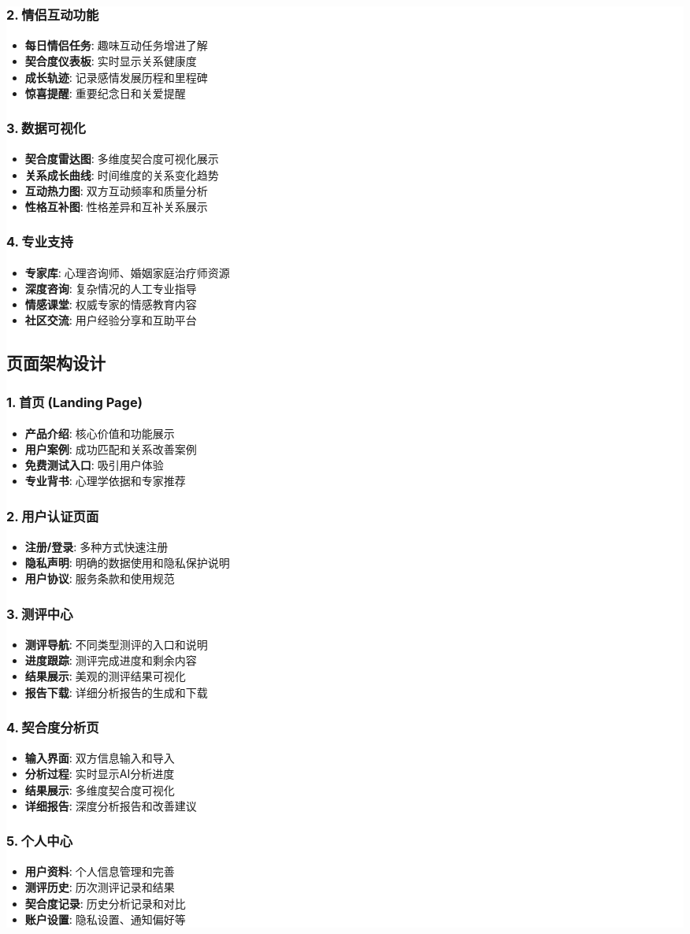 ### 2. 情侣互动功能
- **每日情侣任务**: 趣味互动任务增进了解
- **契合度仪表板**: 实时显示关系健康度
- **成长轨迹**: 记录感情发展历程和里程碑
- **惊喜提醒**: 重要纪念日和关爱提醒

### 3. 数据可视化
- **契合度雷达图**: 多维度契合度可视化展示
- **关系成长曲线**: 时间维度的关系变化趋势
- **互动热力图**: 双方互动频率和质量分析
- **性格互补图**: 性格差异和互补关系展示

### 4. 专业支持
- **专家库**: 心理咨询师、婚姻家庭治疗师资源
- **深度咨询**: 复杂情况的人工专业指导
- **情感课堂**: 权威专家的情感教育内容
- **社区交流**: 用户经验分享和互助平台

## 页面架构设计

### 1. 首页 (Landing Page)
- **产品介绍**: 核心价值和功能展示
- **用户案例**: 成功匹配和关系改善案例
- **免费测试入口**: 吸引用户体验
- **专业背书**: 心理学依据和专家推荐

### 2. 用户认证页面
- **注册/登录**: 多种方式快速注册
- **隐私声明**: 明确的数据使用和隐私保护说明
- **用户协议**: 服务条款和使用规范

### 3. 测评中心
- **测评导航**: 不同类型测评的入口和说明
- **进度跟踪**: 测评完成进度和剩余内容
- **结果展示**: 美观的测评结果可视化
- **报告下载**: 详细分析报告的生成和下载

### 4. 契合度分析页
- **输入界面**: 双方信息输入和导入
- **分析过程**: 实时显示AI分析进度
- **结果展示**: 多维度契合度可视化
- **详细报告**: 深度分析报告和改善建议

### 5. 个人中心
- **用户资料**: 个人信息管理和完善
- **测评历史**: 历次测评记录和结果
- **契合度记录**: 历史分析记录和对比
- **账户设置**: 隐私设置、通知偏好等
